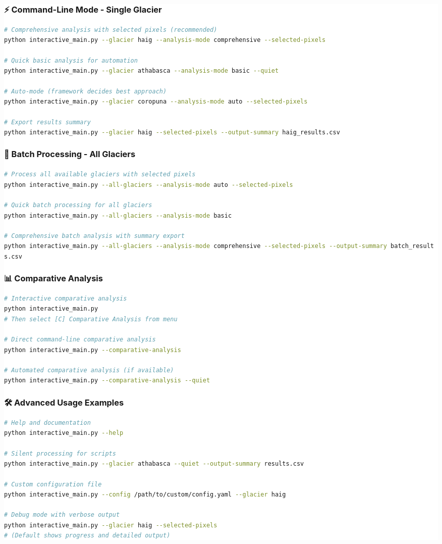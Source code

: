### ⚡ Command-Line Mode - Single Glacier
```bash
# Comprehensive analysis with selected pixels (recommended)
python interactive_main.py --glacier haig --analysis-mode comprehensive --selected-pixels

# Quick basic analysis for automation
python interactive_main.py --glacier athabasca --analysis-mode basic --quiet

# Auto-mode (framework decides best approach)
python interactive_main.py --glacier coropuna --analysis-mode auto --selected-pixels

# Export results summary
python interactive_main.py --glacier haig --selected-pixels --output-summary haig_results.csv
```

### 🔄 Batch Processing - All Glaciers
```bash
# Process all available glaciers with selected pixels
python interactive_main.py --all-glaciers --analysis-mode auto --selected-pixels

# Quick batch processing for all glaciers
python interactive_main.py --all-glaciers --analysis-mode basic

# Comprehensive batch analysis with summary export
python interactive_main.py --all-glaciers --analysis-mode comprehensive --selected-pixels --output-summary batch_results.csv
```

### 📊 Comparative Analysis
```bash
# Interactive comparative analysis
python interactive_main.py
# Then select [C] Comparative Analysis from menu

# Direct command-line comparative analysis
python interactive_main.py --comparative-analysis

# Automated comparative analysis (if available)
python interactive_main.py --comparative-analysis --quiet
```

### 🛠️ Advanced Usage Examples
```bash
# Help and documentation
python interactive_main.py --help

# Silent processing for scripts
python interactive_main.py --glacier athabasca --quiet --output-summary results.csv

# Custom configuration file
python interactive_main.py --config /path/to/custom/config.yaml --glacier haig

# Debug mode with verbose output
python interactive_main.py --glacier haig --selected-pixels
# (Default shows progress and detailed output)
```
